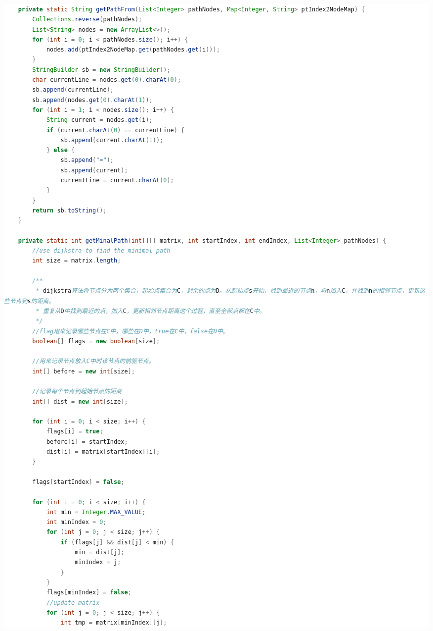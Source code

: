 ```JAVA .{line-numbers}
    private static String getPathFrom(List<Integer> pathNodes, Map<Integer, String> ptIndex2NodeMap) {
        Collections.reverse(pathNodes);
        List<String> nodes = new ArrayList<>();
        for (int i = 0; i < pathNodes.size(); i++) {
            nodes.add(ptIndex2NodeMap.get(pathNodes.get(i)));
        }
        StringBuilder sb = new StringBuilder();
        char currentLine = nodes.get(0).charAt(0);
        sb.append(currentLine);
        sb.append(nodes.get(0).charAt(1));
        for (int i = 1; i < nodes.size(); i++) {
            String current = nodes.get(i);
            if (current.charAt(0) == currentLine) {
                sb.append(current.charAt(1));
            } else {
                sb.append("=");
                sb.append(current);
                currentLine = current.charAt(0);
            }
        }
        return sb.toString();
    }

    private static int getMinalPath(int[][] matrix, int startIndex, int endIndex, List<Integer> pathNodes) {
        //use dijkstra to find the minimal path
        int size = matrix.length;

        /**
         * dijkstra算法将节点分为两个集合，起始点集合为C，剩余的点为D。从起始点s开始，找到最近的节点n，将n加入C，并找到n的相邻节点，更新这些节点到s的距离。
         * 重复从D中找到最近的点，加入C，更新相邻节点距离这个过程，直至全部点都在C中。
         */
        //flag用来记录哪些节点在C中，哪些在D中，true在C中，false在D中。
        boolean[] flags = new boolean[size];

        //用来记录节点放入C中时该节点的前驱节点。
        int[] before = new int[size];

        //记录每个节点到起始节点的距离
        int[] dist = new int[size];

        for (int i = 0; i < size; i++) {
            flags[i] = true;
            before[i] = startIndex;
            dist[i] = matrix[startIndex][i];
        }

        flags[startIndex] = false;

        for (int i = 0; i < size; i++) {
            int min = Integer.MAX_VALUE;
            int minIndex = 0;
            for (int j = 0; j < size; j++) {
                if (flags[j] && dist[j] < min) {
                    min = dist[j];
                    minIndex = j;
                }
            }
            flags[minIndex] = false;
            //update matrix
            for (int j = 0; j < size; j++) {
                int tmp = matrix[minIndex][j];
```